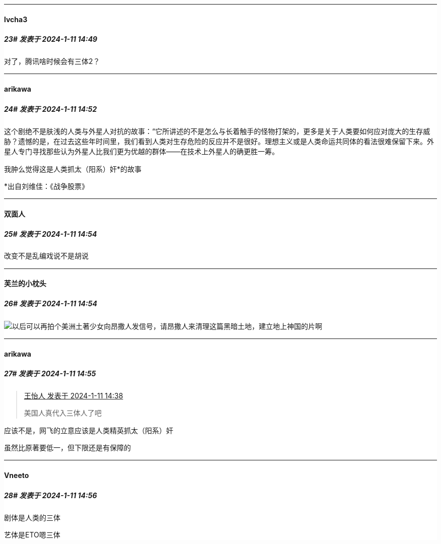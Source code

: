 *****

####  lvcha3  
##### 23#       发表于 2024-1-11 14:49

对了，腾讯啥时候会有三体2？

*****

####  arikawa  
##### 24#       发表于 2024-1-11 14:52

这个剧绝不是肤浅的人类与外星人对抗的故事：“它所讲述的不是怎么与长着触手的怪物打架的，更多是关于人类要如何应对庞大的生存威胁？遗憾的是，在过去这些年时间里，我们看到人类对生存危险的反应并不是很好。理想主义或是人类命运共同体的看法很难保留下来。外星人专门寻找那些认为外星人比我们更为优越的群体——在技术上外星人的确更胜一筹。

我肿么觉得这是人类抓太（阳系）奸*的故事

*出自刘维佳：《战争股票》

*****

####  双面人  
##### 25#       发表于 2024-1-11 14:54

改变不是乱编戏说不是胡说

*****

####  芙兰的小枕头  
##### 26#       发表于 2024-1-11 14:54

<img src="https://static.saraba1st.com/image/smiley/face2017/067.png" referrerpolicy="no-referrer">以后可以再拍个美洲土著少女向昂撒人发信号，请昂撒人来清理这篇黑暗土地，建立地上神国的片啊

*****

####  arikawa  
##### 27#       发表于 2024-1-11 14:55

<blockquote><a href="httphttps://bbs.saraba1st.com/2b/forum.php?mod=redirect&amp;goto=findpost&amp;pid=63615188&amp;ptid=2167555" target="_blank">王怡人 发表于 2024-1-11 14:38</a>

美国人真代入三体人了吧</blockquote>
应该不是，网飞的立意应该是人类精英抓太（阳系）奸

虽然比原著要低一，但下限还是有保障的

*****

####  Vneeto  
##### 28#       发表于 2024-1-11 14:56

剧体是人类的三体

艺体是ETO嗯三体
